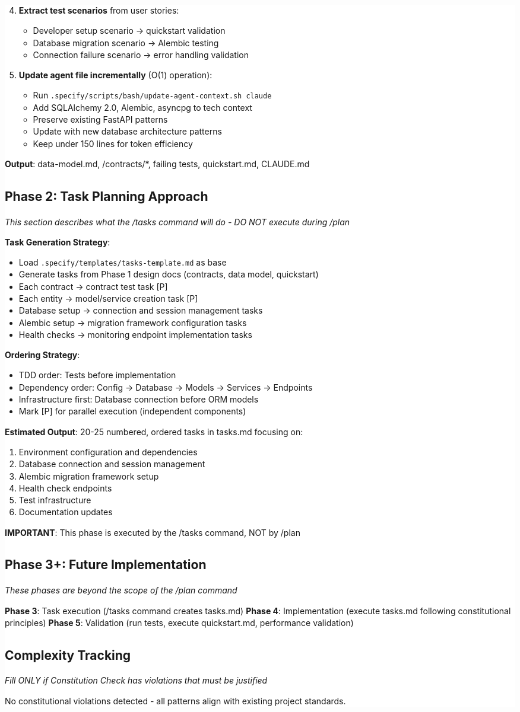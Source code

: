4. **Extract test scenarios** from user stories:
   - Developer setup scenario → quickstart validation
   - Database migration scenario → Alembic testing
   - Connection failure scenario → error handling validation

5. **Update agent file incrementally** (O(1) operation):
   - Run `.specify/scripts/bash/update-agent-context.sh claude`
   - Add SQLAlchemy 2.0, Alembic, asyncpg to tech context
   - Preserve existing FastAPI patterns
   - Update with new database architecture patterns
   - Keep under 150 lines for token efficiency

**Output**: data-model.md, /contracts/*, failing tests, quickstart.md, CLAUDE.md

## Phase 2: Task Planning Approach
*This section describes what the /tasks command will do - DO NOT execute during /plan*

**Task Generation Strategy**:
- Load `.specify/templates/tasks-template.md` as base
- Generate tasks from Phase 1 design docs (contracts, data model, quickstart)
- Each contract → contract test task [P]
- Each entity → model/service creation task [P]
- Database setup → connection and session management tasks
- Alembic setup → migration framework configuration tasks
- Health checks → monitoring endpoint implementation tasks

**Ordering Strategy**:
- TDD order: Tests before implementation
- Dependency order: Config → Database → Models → Services → Endpoints
- Infrastructure first: Database connection before ORM models
- Mark [P] for parallel execution (independent components)

**Estimated Output**: 20-25 numbered, ordered tasks in tasks.md focusing on:
1. Environment configuration and dependencies
2. Database connection and session management
3. Alembic migration framework setup
4. Health check endpoints
5. Test infrastructure
6. Documentation updates

**IMPORTANT**: This phase is executed by the /tasks command, NOT by /plan

## Phase 3+: Future Implementation
*These phases are beyond the scope of the /plan command*

**Phase 3**: Task execution (/tasks command creates tasks.md)
**Phase 4**: Implementation (execute tasks.md following constitutional principles)
**Phase 5**: Validation (run tests, execute quickstart.md, performance validation)

## Complexity Tracking
*Fill ONLY if Constitution Check has violations that must be justified*

No constitutional violations detected - all patterns align with existing project standards.
